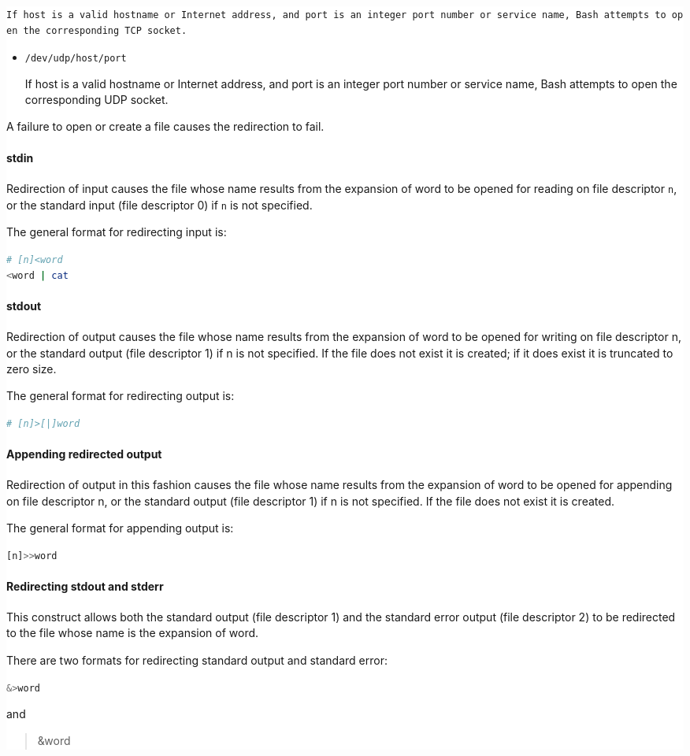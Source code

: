     If host is a valid hostname or Internet address, and port is an integer port number or service name, Bash attempts to open the corresponding TCP socket.

- `/dev/udp/host/port`

    If host is a valid hostname or Internet address, and port is an integer port number or service name, Bash attempts to open  the corresponding UDP socket.

A failure to open or create a file causes the redirection to fail.

#### stdin

Redirection of input causes the file whose name results from the expansion of word to be opened for reading on file descriptor `n`, or the standard input (file descriptor 0) if `n` is not specified.

The general format for redirecting input is:

```sh
# [n]<word
<word | cat
```

#### stdout

Redirection of output causes the file whose name results from the expansion of word to be opened for writing on file descriptor n, or the standard output (file descriptor 1) if n is not specified.  If the file does not exist it is created; if it does exist it is truncated to zero size.

The general format for redirecting output is:

```sh
# [n]>[|]word
```

#### Appending redirected output

Redirection of output in this fashion causes the file whose name results from the expansion of word to be opened for appending on file descriptor n, or the standard output (file descriptor 1) if n is not specified.  If the file does not exist it is created.

The general format for appending output is:

```sh
[n]>>word
```

#### Redirecting stdout and stderr

This construct allows both the standard output (file descriptor 1) and the standard error output (file descriptor 2) to be redirected to the file whose name is the expansion of word.

There are two formats for redirecting standard output and standard error:

```sh
&>word
```

and

>&word
